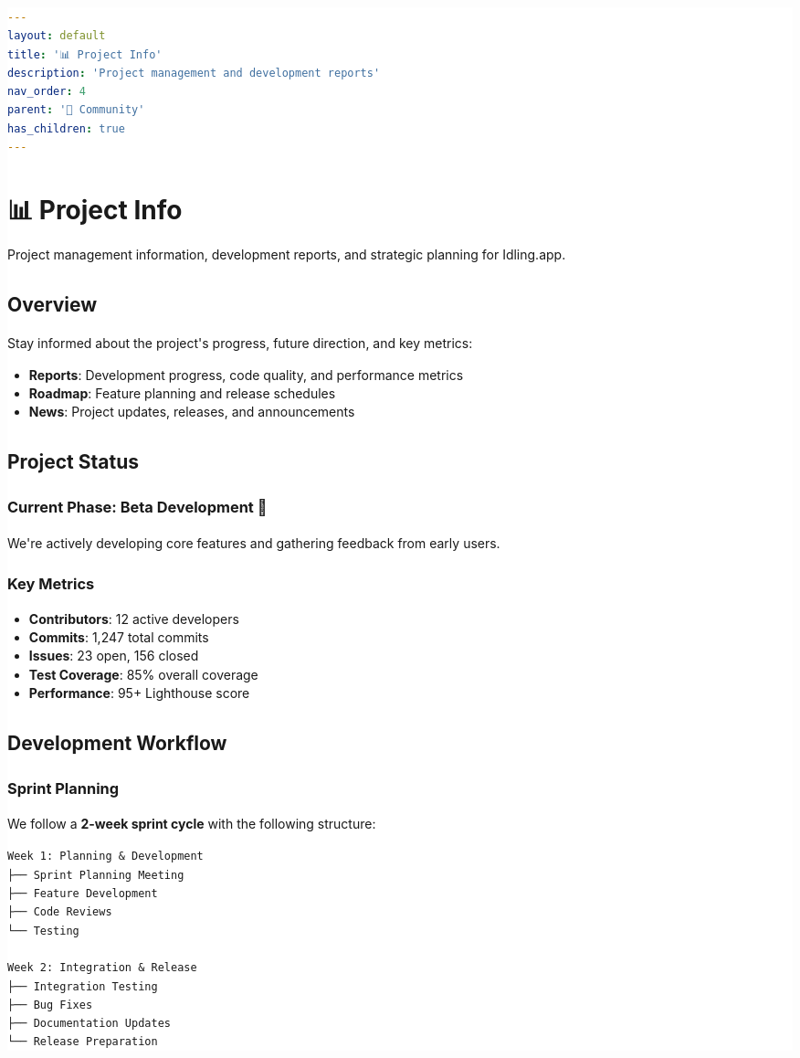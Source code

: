 ```yaml
---
layout: default
title: '📊 Project Info'
description: 'Project management and development reports'
nav_order: 4
parent: '👥 Community'
has_children: true
---
```


# 📊 Project Info

Project management information, development reports, and strategic planning for Idling.app.

## Overview

Stay informed about the project's progress, future direction, and key metrics:

- **Reports**: Development progress, code quality, and performance metrics
- **Roadmap**: Feature planning and release schedules
- **News**: Project updates, releases, and announcements

## Project Status

### Current Phase: **Beta Development** 🚧

We're actively developing core features and gathering feedback from early users.

### Key Metrics

- **Contributors**: 12 active developers
- **Commits**: 1,247 total commits
- **Issues**: 23 open, 156 closed
- **Test Coverage**: 85% overall coverage
- **Performance**: 95+ Lighthouse score

## Development Workflow

### Sprint Planning

We follow a **2-week sprint cycle** with the following structure:

```
Week 1: Planning & Development
├── Sprint Planning Meeting
├── Feature Development
├── Code Reviews
└── Testing

Week 2: Integration & Release
├── Integration Testing
├── Bug Fixes
├── Documentation Updates
└── Release Preparation
```
